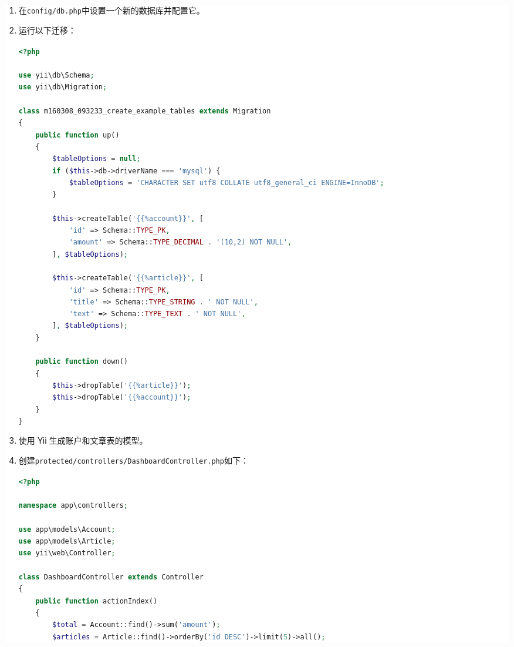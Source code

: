 1.  在`config/db.php`中设置一个新的数据库并配置它。

1.  运行以下迁移：

    ```php
    <?php

    use yii\db\Schema;
    use yii\db\Migration;

    class m160308_093233_create_example_tables extends Migration
    {
        public function up()
        {
            $tableOptions = null;
            if ($this->db->driverName === 'mysql') {
                $tableOptions = 'CHARACTER SET utf8 COLLATE utf8_general_ci ENGINE=InnoDB';
            }

            $this->createTable('{{%account}}', [
                'id' => Schema::TYPE_PK,
                'amount' => Schema::TYPE_DECIMAL . '(10,2) NOT NULL',
            ], $tableOptions);

            $this->createTable('{{%article}}', [
                'id' => Schema::TYPE_PK,
                'title' => Schema::TYPE_STRING . ' NOT NULL',
                'text' => Schema::TYPE_TEXT . ' NOT NULL',
            ], $tableOptions);
        }

        public function down()
        {
            $this->dropTable('{{%article}}');
            $this->dropTable('{{%account}}');
        }
    }
    ```

1.  使用 Yii 生成账户和文章表的模型。

1.  创建`protected/controllers/DashboardController.php`如下：

    ```php
    <?php

    namespace app\controllers;

    use app\models\Account;
    use app\models\Article;
    use yii\web\Controller;

    class DashboardController extends Controller
    {
        public function actionIndex()
        {
            $total = Account::find()->sum('amount');
            $articles = Article::find()->orderBy('id DESC')->limit(5)->all();
